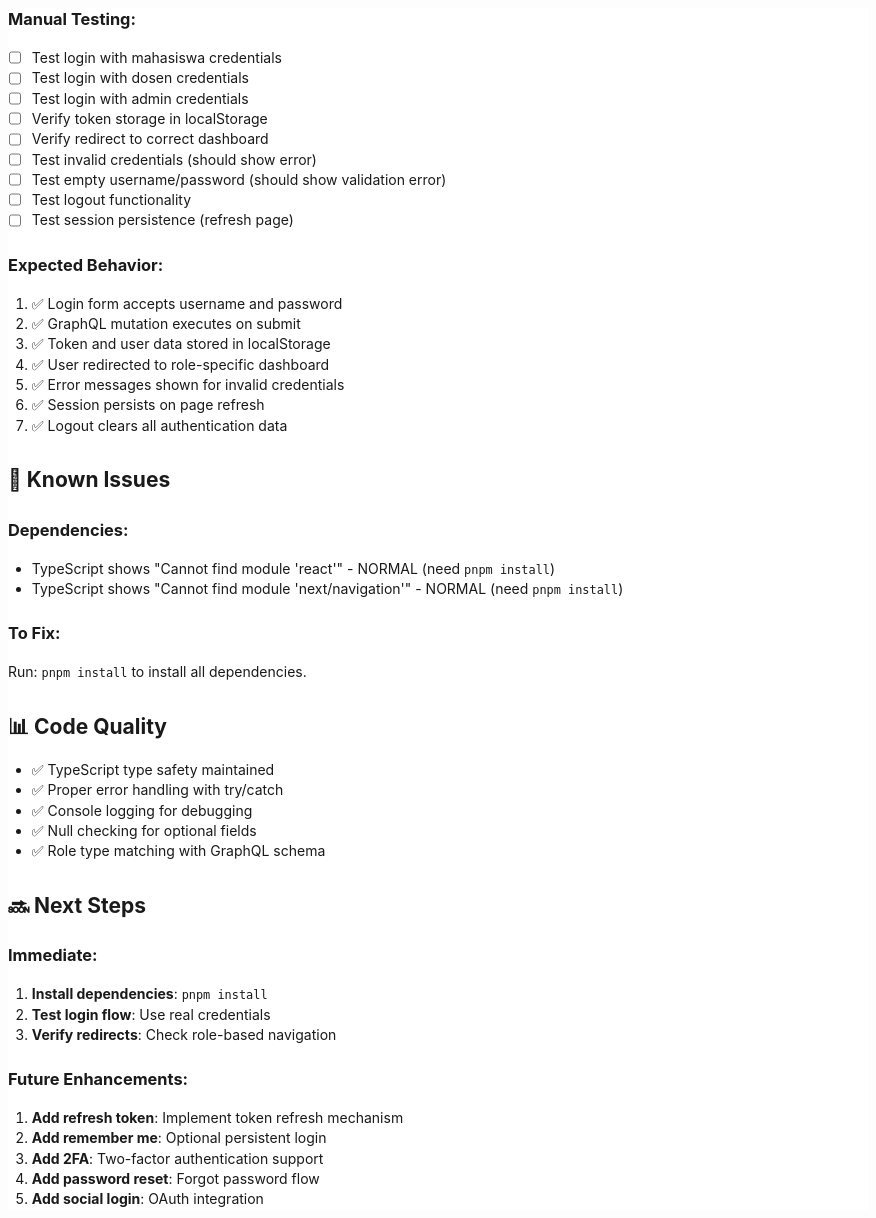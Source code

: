 ### Manual Testing:
- [ ] Test login with mahasiswa credentials
- [ ] Test login with dosen credentials
- [ ] Test login with admin credentials
- [ ] Verify token storage in localStorage
- [ ] Verify redirect to correct dashboard
- [ ] Test invalid credentials (should show error)
- [ ] Test empty username/password (should show validation error)
- [ ] Test logout functionality
- [ ] Test session persistence (refresh page)

### Expected Behavior:
1. ✅ Login form accepts username and password
2. ✅ GraphQL mutation executes on submit
3. ✅ Token and user data stored in localStorage
4. ✅ User redirected to role-specific dashboard
5. ✅ Error messages shown for invalid credentials
6. ✅ Session persists on page refresh
7. ✅ Logout clears all authentication data

## 🐛 Known Issues

### Dependencies:
- TypeScript shows "Cannot find module 'react'" - NORMAL (need `pnpm install`)
- TypeScript shows "Cannot find module 'next/navigation'" - NORMAL (need `pnpm install`)

### To Fix:
Run: `pnpm install` to install all dependencies.

## 📊 Code Quality

- ✅ TypeScript type safety maintained
- ✅ Proper error handling with try/catch
- ✅ Console logging for debugging
- ✅ Null checking for optional fields
- ✅ Role type matching with GraphQL schema

## 🔜 Next Steps

### Immediate:
1. **Install dependencies**: `pnpm install`
2. **Test login flow**: Use real credentials
3. **Verify redirects**: Check role-based navigation

### Future Enhancements:
1. **Add refresh token**: Implement token refresh mechanism
2. **Add remember me**: Optional persistent login
3. **Add 2FA**: Two-factor authentication support
4. **Add password reset**: Forgot password flow
5. **Add social login**: OAuth integration
